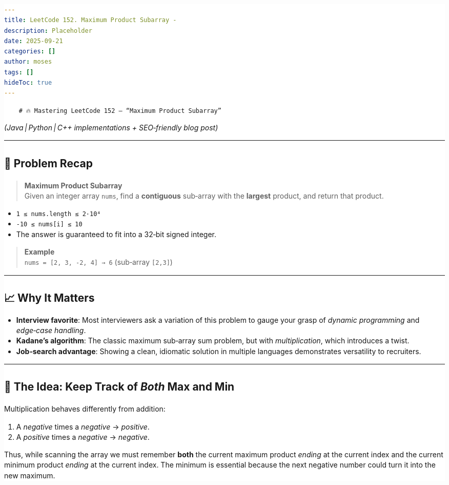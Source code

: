 ```yaml
---
title: LeetCode 152. Maximum Product Subarray - 
description: Placeholder
date: 2025-09-21
categories: []
author: moses
tags: []
hideToc: true
---
```

        # 🔥 Mastering LeetCode 152 – “Maximum Product Subarray”  
*(Java | Python | C++ implementations + SEO‑friendly blog post)*  

---

## 🎯 Problem Recap

> **Maximum Product Subarray**  
> Given an integer array `nums`, find a **contiguous** sub‑array with the **largest** product, and return that product.  

- `1 ≤ nums.length ≤ 2·10⁴`  
- `-10 ≤ nums[i] ≤ 10`  
- The answer is guaranteed to fit into a 32‑bit signed integer.

> **Example**  
> `nums = [2, 3, -2, 4] → 6` (sub‑array `[2,3]`)  

---

## 📈 Why It Matters

- **Interview favorite**: Most interviewers ask a variation of this problem to gauge your grasp of *dynamic programming* and *edge‑case handling*.
- **Kadane’s algorithm**: The classic maximum sub‑array sum problem, but with *multiplication*, which introduces a twist.
- **Job‑search advantage**: Showing a clean, idiomatic solution in multiple languages demonstrates versatility to recruiters.

---

## 🚀 The Idea: Keep Track of *Both* Max and Min

Multiplication behaves differently from addition:

1. A *negative* times a *negative* → *positive*.  
2. A *positive* times a *negative* → *negative*.

Thus, while scanning the array we must remember **both** the current maximum product *ending* at the current index and the current minimum product *ending* at the current index. The minimum is essential because the next negative number could turn it into the new maximum.
